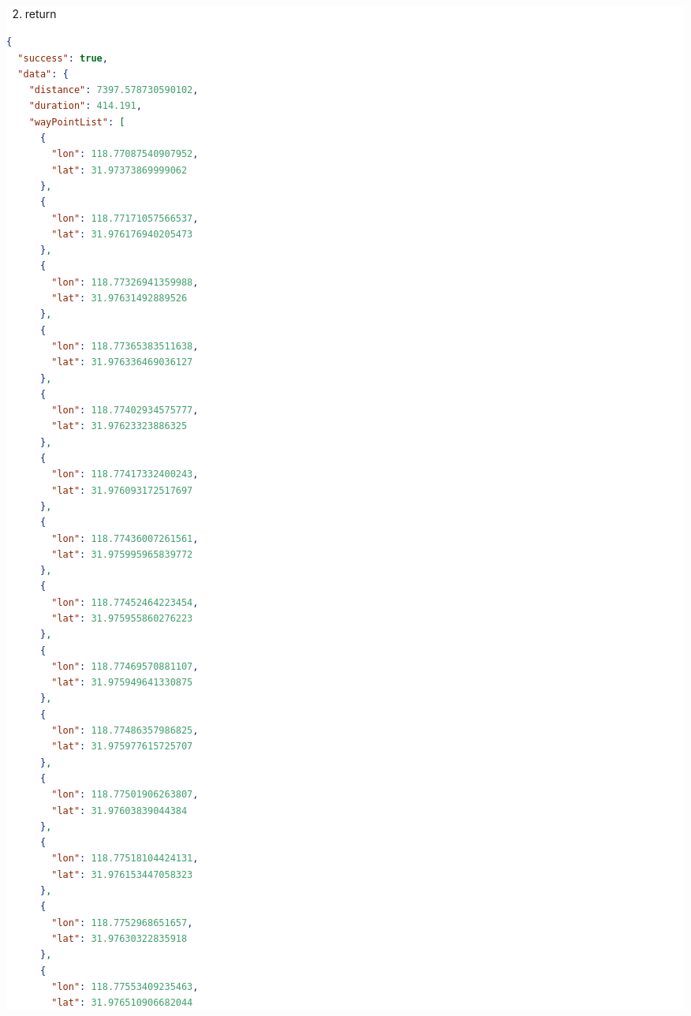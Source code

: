 2. return

```json
{
  "success": true,
  "data": {
    "distance": 7397.578730590102,
    "duration": 414.191,
    "wayPointList": [
      {
        "lon": 118.77087540907952,
        "lat": 31.97373869999062
      },
      {
        "lon": 118.77171057566537,
        "lat": 31.976176940205473
      },
      {
        "lon": 118.77326941359988,
        "lat": 31.97631492889526
      },
      {
        "lon": 118.77365383511638,
        "lat": 31.976336469036127
      },
      {
        "lon": 118.77402934575777,
        "lat": 31.97623323886325
      },
      {
        "lon": 118.77417332400243,
        "lat": 31.976093172517697
      },
      {
        "lon": 118.77436007261561,
        "lat": 31.975995965839772
      },
      {
        "lon": 118.77452464223454,
        "lat": 31.975955860276223
      },
      {
        "lon": 118.77469570881107,
        "lat": 31.975949641330875
      },
      {
        "lon": 118.77486357986825,
        "lat": 31.975977615725707
      },
      {
        "lon": 118.77501906263807,
        "lat": 31.97603839044384
      },
      {
        "lon": 118.77518104424131,
        "lat": 31.976153447058323
      },
      {
        "lon": 118.7752968651657,
        "lat": 31.97630322835918
      },
      {
        "lon": 118.77553409235463,
        "lat": 31.976510906682044
```